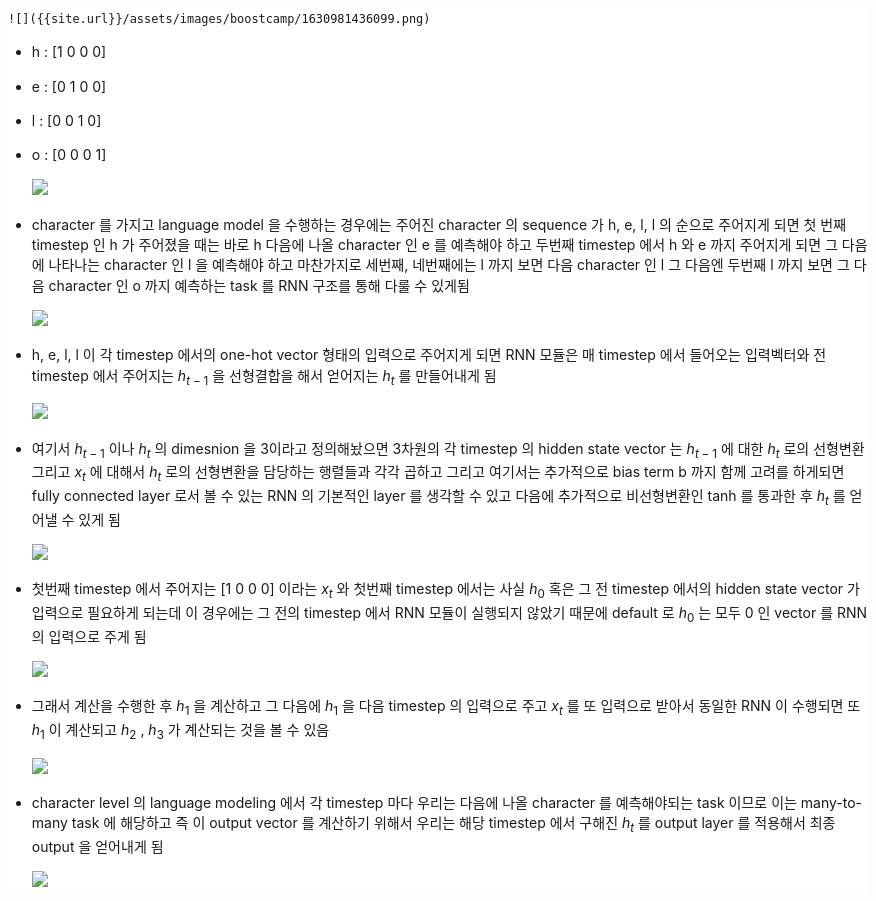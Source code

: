     ![]({{site.url}}/assets/images/boostcamp/1630981436099.png)

  - h : [1 0 0 0]
  - e : [0 1 0 0]
  - l : [0 0 1 0]
  - o : [0 0 0 1]

    ![]({{site.url}}/assets/images/boostcamp/1630981635160.png)

  - character 를 가지고 language model 을 수행하는 경우에는 주어진 character 의 sequence 가 h, e, l, l 의 순으로 주어지게 되면
  첫 번째 timestep 인 h 가 주어졌을 때는 바로 h 다음에 나올 character 인 e 를 예측해야 하고 두번째 timestep 에서 h 와 e 까지 주어지게 되면
  그 다음에 나타나는 character 인 l 을 예측해야 하고 마찬가지로 세번째, 네번째에는 l 까지 보면 다음 character 인 l 그 다음엔 두번째 l 까지 보면 
  그 다음 character 인 o 까지 예측하는 task 를 RNN 구조를 통해 다룰 수 있게됨

    ![]({{site.url}}/assets/images/boostcamp/1630981690410.png)

  - h, e, l, l 이 각 timestep 에서의 one-hot vector 형태의 입력으로 주어지게 되면 RNN 모듈은 매 timestep 에서 들어오는 입력벡터와 
  전 timestep 에서 주어지는 $h_{t-1}$ 을 선형결합을 해서 
  얻어지는 $h_t$ 를 만들어내게 됨

    ![]({{site.url}}/assets/images/boostcamp/1630981908144.png)
 
  - 여기서 $h_{t-1}$ 이나 $h_t$ 의 dimesnion 을 
  3이라고 정의해놨으면 3차원의 각 timestep 의 hidden state vector 는 $h_{t-1}$ 에 대한
  $h_t$ 로의 선형변환 그리고 $x_t$ 에 대해서
  $h_t$ 로의 선형변환을 담당하는 행렬들과 각각 곱하고 그리고 여기서는 추가적으로
  bias term b 까지 함께 고려를 하게되면 fully connected layer 로서 볼 수 있는 RNN 의 기본적인 layer 를 생각할 수 있고 다음에 추가적으로 비선형변환인 tanh 를 통과한 후
  $h_t$ 를 얻어낼 수 있게 됨

    ![]({{site.url}}/assets/images/boostcamp/1630982085053.png)
  
  - 첫번째 timestep 에서 주어지는 [1 0 0 0] 이라는 $x_t$ 와 첫번째 timestep 에서는 
  사실 $h_0$ 혹은 그 전 timestep 에서의 hidden state vector 가 입력으로 필요하게 되는데
  이 경우에는 그 전의 timestep 에서 RNN 모듈이 실행되지 않았기 때문에 default 로 $h_0$ 는 
  모두 0 인 vector 를 RNN 의 입력으로 주게 됨

    ![]({{site.url}}/assets/images/boostcamp/1630982176547.png)

  - 그래서 계산을 수행한 후 $h_1$ 을 계산하고 그 다음에 $h_1$ 을 
  다음 timestep 의 입력으로 주고 $x_t$ 를 또 입력으로 받아서 동일한 RNN 이 수행되면
  또 $h_1$ 이 계산되고 $h_2$ , $h_3$ 가 
  계산되는 것을 볼 수 있음
  
    ![]({{site.url}}/assets/images/boostcamp/1630982315990.png)

  - character level 의 language modeling 에서 각 timestep 마다 우리는 다음에 나올 character 를 예측해야되는 task 이므로 이는 many-to-many task 에 해당하고
  즉 이 output vector 를 계산하기 위해서 우리는 해당 timestep 에서 구해진 $h_t$ 를 
  output layer 를 적용해서 최종 output 을 얻어내게 됨

    ![]({{site.url}}/assets/images/boostcamp/1630982398445.png)
